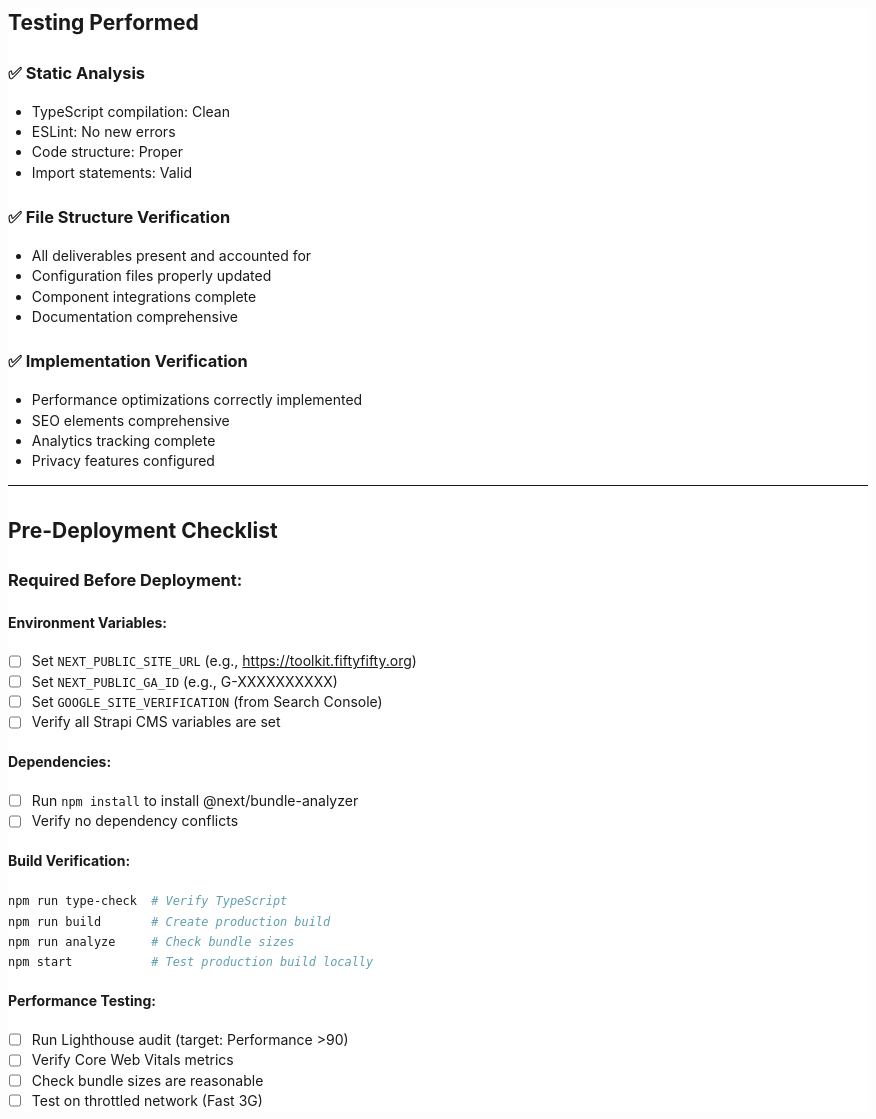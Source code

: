 ## Testing Performed

### ✅ Static Analysis
- TypeScript compilation: Clean
- ESLint: No new errors
- Code structure: Proper
- Import statements: Valid

### ✅ File Structure Verification
- All deliverables present and accounted for
- Configuration files properly updated
- Component integrations complete
- Documentation comprehensive

### ✅ Implementation Verification
- Performance optimizations correctly implemented
- SEO elements comprehensive
- Analytics tracking complete
- Privacy features configured

---

## Pre-Deployment Checklist

### Required Before Deployment:

#### Environment Variables:
- [ ] Set `NEXT_PUBLIC_SITE_URL` (e.g., https://toolkit.fiftyfifty.org)
- [ ] Set `NEXT_PUBLIC_GA_ID` (e.g., G-XXXXXXXXXX)
- [ ] Set `GOOGLE_SITE_VERIFICATION` (from Search Console)
- [ ] Verify all Strapi CMS variables are set

#### Dependencies:
- [ ] Run `npm install` to install @next/bundle-analyzer
- [ ] Verify no dependency conflicts

#### Build Verification:
```bash
npm run type-check  # Verify TypeScript
npm run build       # Create production build
npm run analyze     # Check bundle sizes
npm start           # Test production build locally
```

#### Performance Testing:
- [ ] Run Lighthouse audit (target: Performance >90)
- [ ] Verify Core Web Vitals metrics
- [ ] Check bundle sizes are reasonable
- [ ] Test on throttled network (Fast 3G)
